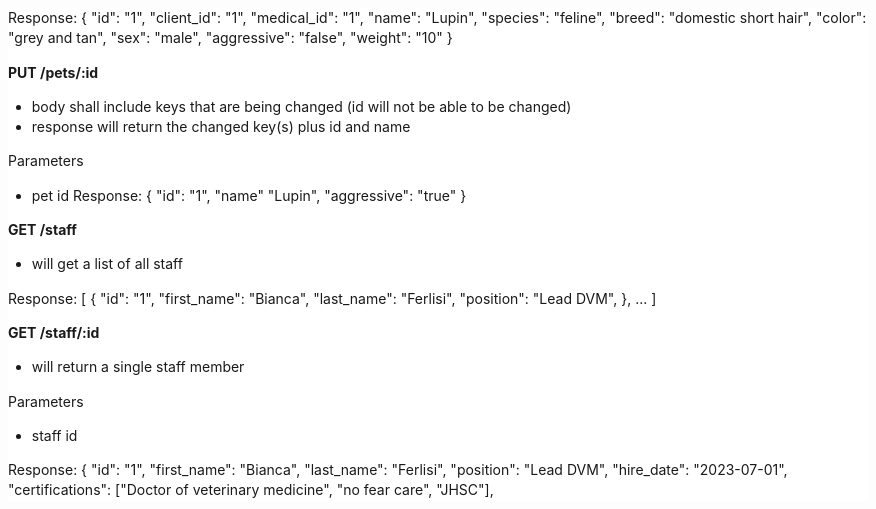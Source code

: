 Response:
    {
        "id": "1",
        "client_id": "1",
        "medical_id": "1",
        "name": "Lupin",
        "species": "feline",
        "breed": "domestic short hair",
        "color": "grey and tan",
        "sex": "male",
        "aggressive": "false",
        "weight": "10"
    }

**PUT /pets/:id**
- body shall include keys that are being changed (id will not be able to be changed)
- response will return the changed key(s) plus id and name

Parameters
- pet id
Response:
    {
        "id": "1",
        "name" "Lupin",
        "aggressive": "true"
    }

**GET /staff**
- will get a list of all staff

Response: 
[
    {
        "id": "1",
        "first_name": "Bianca",
        "last_name": "Ferlisi",
        "position": "Lead DVM",
    },
    ...
]

**GET /staff/:id**
- will return a single staff member

Parameters
- staff id

Response:
    {
        "id": "1",
        "first_name": "Bianca",
        "last_name": "Ferlisi",
        "position": "Lead DVM",
        "hire_date": "2023-07-01",
        "certifications": ["Doctor of veterinary medicine", "no fear care", "JHSC"],

